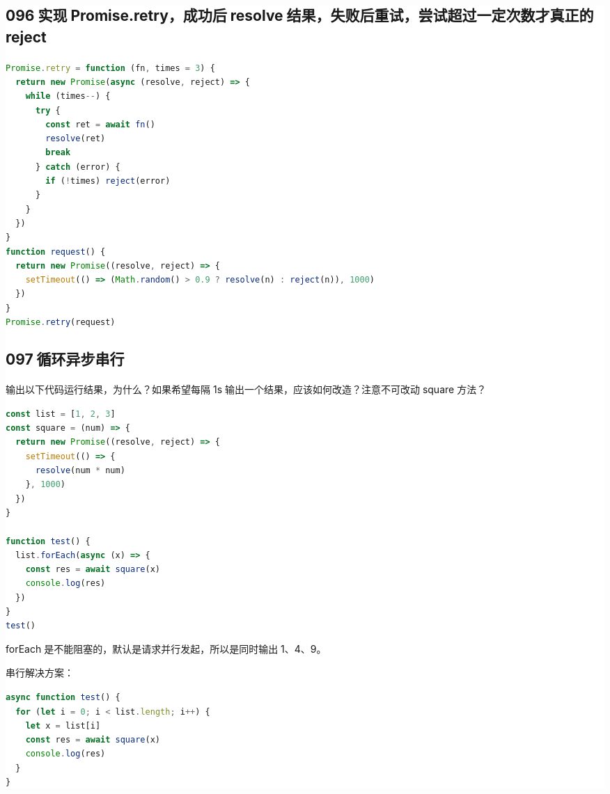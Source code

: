 ## 096 实现 Promise.retry，成功后 resolve 结果，失败后重试，尝试超过一定次数才真正的 reject

```js
Promise.retry = function (fn, times = 3) {
  return new Promise(async (resolve, reject) => {
    while (times--) {
      try {
        const ret = await fn()
        resolve(ret)
        break
      } catch (error) {
        if (!times) reject(error)
      }
    }
  })
}
function request() {
  return new Promise((resolve, reject) => {
    setTimeout(() => (Math.random() > 0.9 ? resolve(n) : reject(n)), 1000)
  })
}
Promise.retry(request)
```

## 097 循环异步串行

输出以下代码运行结果，为什么？如果希望每隔 1s 输出一个结果，应该如何改造？注意不可改动 square 方法？

```js
const list = [1, 2, 3]
const square = (num) => {
  return new Promise((resolve, reject) => {
    setTimeout(() => {
      resolve(num * num)
    }, 1000)
  })
}

function test() {
  list.forEach(async (x) => {
    const res = await square(x)
    console.log(res)
  })
}
test()
```

forEach 是不能阻塞的，默认是请求并行发起，所以是同时输出 1、4、9。

串行解决方案：

```js
async function test() {
  for (let i = 0; i < list.length; i++) {
    let x = list[i]
    const res = await square(x)
    console.log(res)
  }
}
```
